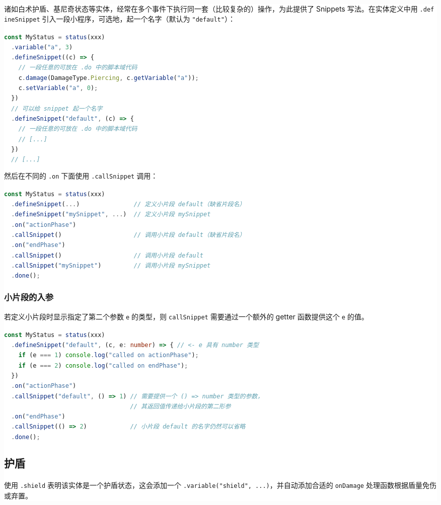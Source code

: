 诸如白术护盾、基尼奇状态等实体，经常在多个事件下执行同一套（比较复杂的）操作，为此提供了 Snippets 写法。在实体定义中用 `.defineSnippet` 引入一段小程序，可选地，起一个名字（默认为 `"default"`）：

```ts
const MyStatus = status(xxx)
  .variable("a", 3)
  .defineSnippet((c) => {
    // 一段任意的可放在 .do 中的脚本域代码
    c.damage(DamageType.Piercing, c.getVariable("a"));
    c.setVariable("a", 0);
  })
  // 可以给 snippet 起一个名字
  .defineSnippet("default", (c) => {
    // 一段任意的可放在 .do 中的脚本域代码
    // [...]
  })
  // [...]
```

然后在不同的 `.on` 下面使用 `.callSnippet` 调用：

```ts
const MyStatus = status(xxx)
  .defineSnippet(...)               // 定义小片段 default（缺省片段名）
  .defineSnippet("mySnippet", ...)  // 定义小片段 mySnippet
  .on("actionPhase")
  .callSnippet()                    // 调用小片段 default（缺省片段名）
  .on("endPhase")
  .callSnippet()                    // 调用小片段 default
  .callSnippet("mySnippet")         // 调用小片段 mySnippet
  .done();
```

### 小片段的入参

若定义小片段时显示指定了第二个参数 `e` 的类型，则 `callSnippet` 需要通过一个额外的 getter 函数提供这个 `e` 的值。

```ts
const MyStatus = status(xxx)
  .defineSnippet("default", (c, e: number) => { // <- e 具有 number 类型
    if (e === 1) console.log("called on actionPhase");
    if (e === 2) console.log("called on endPhase");
  })
  .on("actionPhase")
  .callSnippet("default", () => 1) // 需要提供一个 () => number 类型的参数，
                                   // 其返回值传递给小片段的第二形参
  .on("endPhase")
  .callSnippet(() => 2)            // 小片段 default 的名字仍然可以省略
  .done();
```

## 护盾

使用 `.shield` 表明该实体是一个护盾状态，这会添加一个 `.variable("shield", ...)`，并自动添加合适的 `onDamage` 处理函数根据盾量免伤或弃置。
